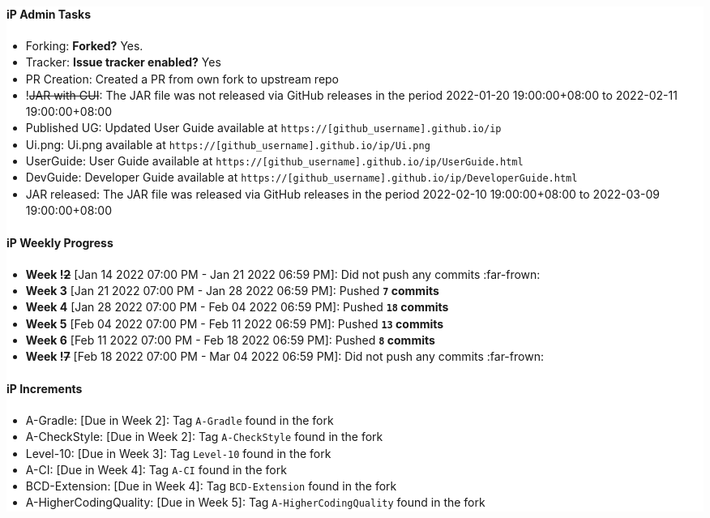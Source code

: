 #### iP Admin Tasks

<div class="indented">

* <span class="badge badge-success mr-1">Forking</span>: **Forked?** Yes. 
* <span class="badge badge-success mr-1">Tracker</span>: **Issue tracker enabled?** Yes
* <span class="badge badge-success mr-1">PR Creation</span>: Created a PR from own fork to upstream repo
* <span class="badge badge-danger mr-1">!~~JAR with GUI~~</span>: The JAR file was not released via GitHub releases in the period 2022-01-20 19:00:00+08:00 to 2022-02-11 19:00:00+08:00
* <span class="badge badge-success mr-1">Published UG</span>: Updated User Guide  available at `https://[github_username].github.io/ip`
* <span class="badge badge-success mr-1">Ui.png</span>: Ui.png  available at `https://[github_username].github.io/ip/Ui.png`
* <span class="badge badge-success mr-1">UserGuide</span>: User Guide  available at `https://[github_username].github.io/ip/UserGuide.html`
* <span class="badge badge-success mr-1">DevGuide</span>: Developer Guide  available at `https://[github_username].github.io/ip/DeveloperGuide.html`
* <span class="badge badge-success mr-1">JAR released</span>: The JAR file was released via GitHub releases in the period 2022-02-10 19:00:00+08:00 to 2022-03-09 19:00:00+08:00
</div>
    
</modal>
    

<modal large header="A0194143_: iP Progress Details" id="modal:ipPD-A0194143">

#### iP Weekly Progress

<div class="indented">

* **Week <span class="badge badge-danger mr-1">!~~2~~</span>** [Jan 14 2022 07:00 PM - Jan 21 2022 06:59 PM]: Did not push any commits :far-frown:
* **Week <span class="badge badge-success mr-1">3</span>** [Jan 21 2022 07:00 PM - Jan 28 2022 06:59 PM]: Pushed **`7` commits**
* **Week <span class="badge badge-success mr-1">4</span>** [Jan 28 2022 07:00 PM - Feb 04 2022 06:59 PM]: Pushed **`18` commits**
* **Week <span class="badge badge-success mr-1">5</span>** [Feb 04 2022 07:00 PM - Feb 11 2022 06:59 PM]: Pushed **`13` commits**
* **Week <span class="badge badge-success mr-1">6</span>** [Feb 11 2022 07:00 PM - Feb 18 2022 06:59 PM]: Pushed **`8` commits**
* **Week <span class="badge badge-danger mr-1">!~~7~~</span>** [Feb 18 2022 07:00 PM - Mar 04 2022 06:59 PM]: Did not push any commits :far-frown:
</div>
    
#### iP Increments

<div class="indented">

* <span class="badge badge-success mr-1">A-Gradle</span>: [Due in Week 2]: Tag `A-Gradle` found in the fork
* <span class="badge badge-success mr-1">A-CheckStyle</span>: [Due in Week 2]: Tag `A-CheckStyle` found in the fork
* <span class="badge badge-success mr-1">Level-10</span>: [Due in Week 3]: Tag `Level-10` found in the fork
* <span class="badge badge-success mr-1">A-CI</span>: [Due in Week 4]: Tag `A-CI` found in the fork
* <span class="badge badge-success mr-1">BCD-Extension</span>: [Due in Week 4]: Tag `BCD-Extension` found in the fork
* <span class="badge badge-success mr-1">A-HigherCodingQuality</span>: [Due in Week 5]: Tag `A-HigherCodingQuality` found in the fork
</div>
    